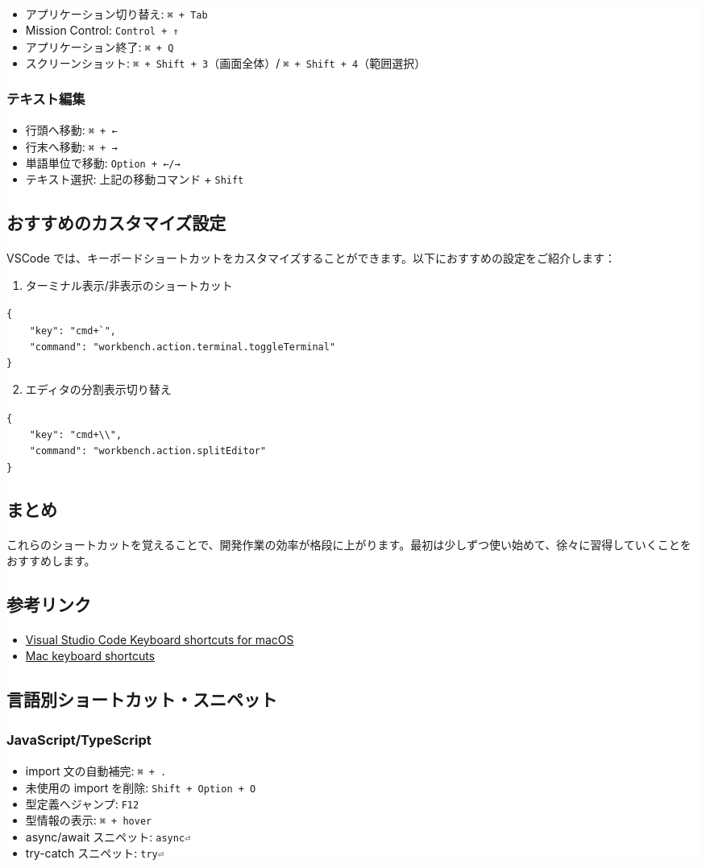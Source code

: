 - アプリケーション切り替え: `⌘ + Tab`
- Mission Control: `Control + ↑`
- アプリケーション終了: `⌘ + Q`
- スクリーンショット: `⌘ + Shift + 3`（画面全体）/ `⌘ + Shift + 4`（範囲選択）

### テキスト編集

- 行頭へ移動: `⌘ + ←`
- 行末へ移動: `⌘ + →`
- 単語単位で移動: `Option + ←/→`
- テキスト選択: 上記の移動コマンド + `Shift`

## おすすめのカスタマイズ設定

VSCode では、キーボードショートカットをカスタマイズすることができます。以下におすすめの設定をご紹介します：

1. ターミナル表示/非表示のショートカット

```
{
    "key": "cmd+`",
    "command": "workbench.action.terminal.toggleTerminal"
}
```

2. エディタの分割表示切り替え

```
{
    "key": "cmd+\\",
    "command": "workbench.action.splitEditor"
}
```

## まとめ

これらのショートカットを覚えることで、開発作業の効率が格段に上がります。最初は少しずつ使い始めて、徐々に習得していくことをおすすめします。

## 参考リンク

- [Visual Studio Code Keyboard shortcuts for macOS](https://code.visualstudio.com/shortcuts/keyboard-shortcuts-macos.pdf)
- [Mac keyboard shortcuts](https://support.apple.com/en-us/HT201236)

## 言語別ショートカット・スニペット

### JavaScript/TypeScript

- import 文の自動補完: `⌘ + .`
- 未使用の import を削除: `Shift + Option + O`
- 型定義へジャンプ: `F12`
- 型情報の表示: `⌘ + hover`
- async/await スニペット: `async⏎`
- try-catch スニペット: `try⏎`
